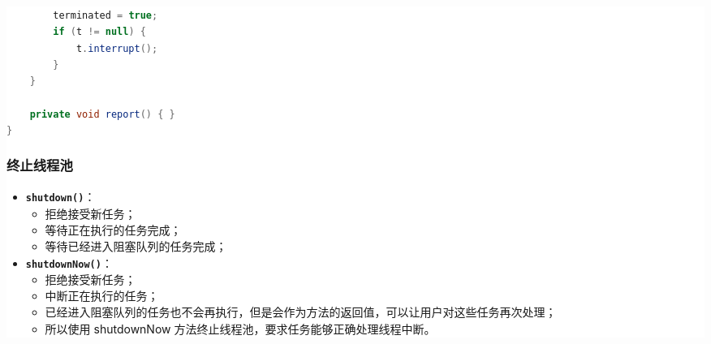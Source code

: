 ```java
        terminated = true;
        if (t != null) {
            t.interrupt();
        }
    }

    private void report() { }
}
```

### 终止线程池

* **`shutdown()`**：
  * 拒绝接受新任务；
  * 等待正在执行的任务完成；
  * 等待已经进入阻塞队列的任务完成；
* **`shutdownNow()`**：
  * 拒绝接受新任务；
  * 中断正在执行的任务；
  * 已经进入阻塞队列的任务也不会再执行，但是会作为方法的返回值，可以让用户对这些任务再次处理；
  * 所以使用 shutdownNow 方法终止线程池，要求任务能够正确处理线程中断。

